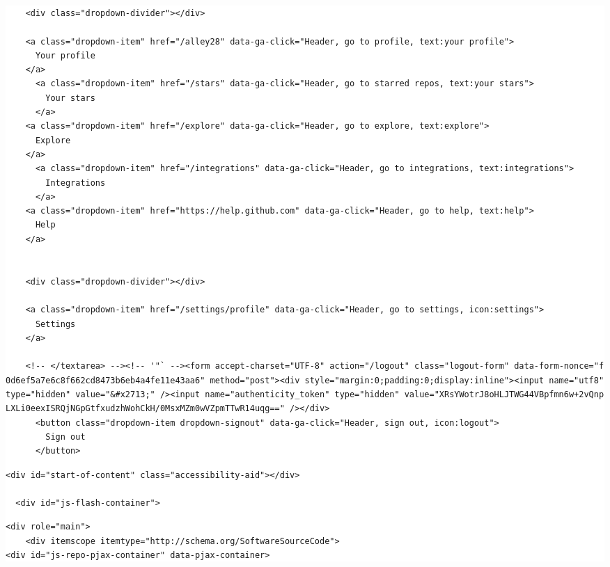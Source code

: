         <div class="dropdown-divider"></div>

        <a class="dropdown-item" href="/alley28" data-ga-click="Header, go to profile, text:your profile">
          Your profile
        </a>
          <a class="dropdown-item" href="/stars" data-ga-click="Header, go to starred repos, text:your stars">
            Your stars
          </a>
        <a class="dropdown-item" href="/explore" data-ga-click="Header, go to explore, text:explore">
          Explore
        </a>
          <a class="dropdown-item" href="/integrations" data-ga-click="Header, go to integrations, text:integrations">
            Integrations
          </a>
        <a class="dropdown-item" href="https://help.github.com" data-ga-click="Header, go to help, text:help">
          Help
        </a>


        <div class="dropdown-divider"></div>

        <a class="dropdown-item" href="/settings/profile" data-ga-click="Header, go to settings, icon:settings">
          Settings
        </a>

        <!-- </textarea> --><!-- '"` --><form accept-charset="UTF-8" action="/logout" class="logout-form" data-form-nonce="f0d6ef5a7e6c8f662cd8473b6eb4a4fe11e43aa6" method="post"><div style="margin:0;padding:0;display:inline"><input name="utf8" type="hidden" value="&#x2713;" /><input name="authenticity_token" type="hidden" value="XRsYWotrJ8oHLJTWG44VBpfmn6w+2vQnpLXLi0eexISRQjNGpGtfxudzhWohCkH/0MsxMZm0wVZpmTTwR14uqg==" /></div>
          <button class="dropdown-item dropdown-signout" data-ga-click="Header, sign out, icon:logout">
            Sign out
          </button>
</form>      </div>
    </div>
  </li>
</ul>


    
  </div>
</div>


      


    <div id="start-of-content" class="accessibility-aid"></div>

      <div id="js-flash-container">
</div>


    <div role="main">
        <div itemscope itemtype="http://schema.org/SoftwareSourceCode">
    <div id="js-repo-pjax-container" data-pjax-container>
      